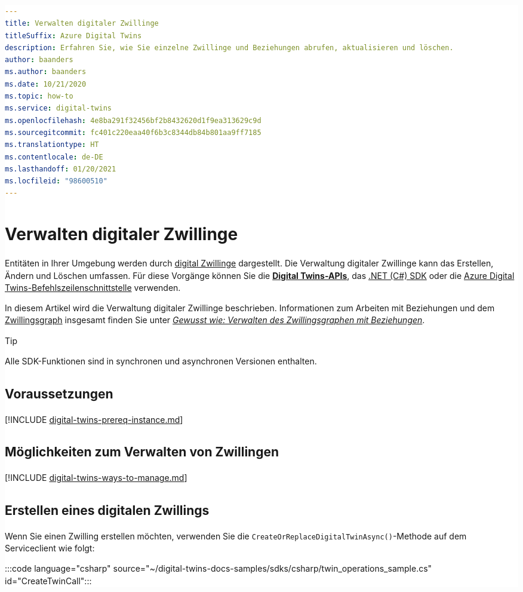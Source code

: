 ```yaml
---
title: Verwalten digitaler Zwillinge
titleSuffix: Azure Digital Twins
description: Erfahren Sie, wie Sie einzelne Zwillinge und Beziehungen abrufen, aktualisieren und löschen.
author: baanders
ms.author: baanders
ms.date: 10/21/2020
ms.topic: how-to
ms.service: digital-twins
ms.openlocfilehash: 4e8ba291f32456bf2b8432620d1f9ea313629c9d
ms.sourcegitcommit: fc401c220eaa40f6b3c8344db84b801aa9ff7185
ms.translationtype: HT
ms.contentlocale: de-DE
ms.lasthandoff: 01/20/2021
ms.locfileid: "98600510"
---
```

# <a name="manage-digital-twins"></a>Verwalten digitaler Zwillinge

Entitäten in Ihrer Umgebung werden durch [digital Zwillinge](concepts-twins-graph.md) dargestellt. Die Verwaltung digitaler Zwillinge kann das Erstellen, Ändern und Löschen umfassen. Für diese Vorgänge können Sie die [**Digital Twins-APIs**](/rest/api/digital-twins/dataplane/twins), das [.NET (C#) SDK](/dotnet/api/overview/azure/digitaltwins/client?view=azure-dotnet&preserve-view=true) oder die [Azure Digital Twins-Befehlszeilenschnittstelle](how-to-use-cli.md) verwenden.

In diesem Artikel wird die Verwaltung digitaler Zwillinge beschrieben. Informationen zum Arbeiten mit Beziehungen und dem [Zwillingsgraph](concepts-twins-graph.md) insgesamt finden Sie unter [*Gewusst wie: Verwalten des Zwillingsgraphen mit Beziehungen*](how-to-manage-graph.md).

> [!TIP]
> Alle SDK-Funktionen sind in synchronen und asynchronen Versionen enthalten.

## <a name="prerequisites"></a>Voraussetzungen

[!INCLUDE [digital-twins-prereq-instance.md](../../includes/digital-twins-prereq-instance.md)]

## <a name="ways-to-manage-twins"></a>Möglichkeiten zum Verwalten von Zwillingen

[!INCLUDE [digital-twins-ways-to-manage.md](../../includes/digital-twins-ways-to-manage.md)]

## <a name="create-a-digital-twin"></a>Erstellen eines digitalen Zwillings

Wenn Sie einen Zwilling erstellen möchten, verwenden Sie die `CreateOrReplaceDigitalTwinAsync()`-Methode auf dem Serviceclient wie folgt:

:::code language="csharp" source="~/digital-twins-docs-samples/sdks/csharp/twin_operations_sample.cs" id="CreateTwinCall":::
